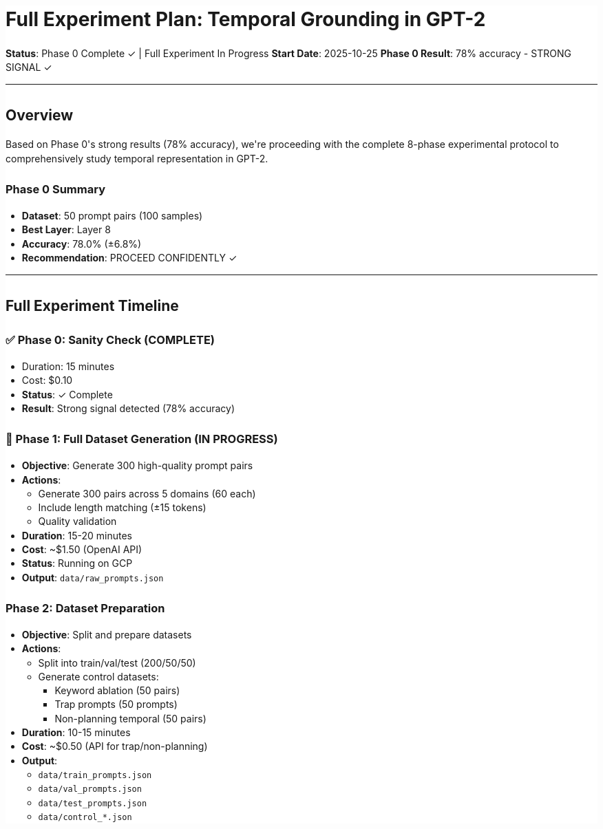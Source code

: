 # Full Experiment Plan: Temporal Grounding in GPT-2

**Status**: Phase 0 Complete ✓ | Full Experiment In Progress
**Start Date**: 2025-10-25
**Phase 0 Result**: 78% accuracy - STRONG SIGNAL ✓

---

## Overview

Based on Phase 0's strong results (78% accuracy), we're proceeding with the complete 8-phase experimental protocol to comprehensively study temporal representation in GPT-2.

### Phase 0 Summary
- **Dataset**: 50 prompt pairs (100 samples)
- **Best Layer**: Layer 8
- **Accuracy**: 78.0% (±6.8%)
- **Recommendation**: PROCEED CONFIDENTLY ✓

---

## Full Experiment Timeline

### ✅ Phase 0: Sanity Check (COMPLETE)
- Duration: 15 minutes
- Cost: $0.10
- **Status**: ✓ Complete
- **Result**: Strong signal detected (78% accuracy)

### 🔄 Phase 1: Full Dataset Generation (IN PROGRESS)
- **Objective**: Generate 300 high-quality prompt pairs
- **Actions**:
  - Generate 300 pairs across 5 domains (60 each)
  - Include length matching (±15 tokens)
  - Quality validation
- **Duration**: 15-20 minutes
- **Cost**: ~$1.50 (OpenAI API)
- **Status**: Running on GCP
- **Output**: `data/raw_prompts.json`

### Phase 2: Dataset Preparation
- **Objective**: Split and prepare datasets
- **Actions**:
  - Split into train/val/test (200/50/50)
  - Generate control datasets:
    - Keyword ablation (50 pairs)
    - Trap prompts (50 prompts)
    - Non-planning temporal (50 pairs)
- **Duration**: 10-15 minutes
- **Cost**: ~$0.50 (API for trap/non-planning)
- **Output**:
  - `data/train_prompts.json`
  - `data/val_prompts.json`
  - `data/test_prompts.json`
  - `data/control_*.json`
